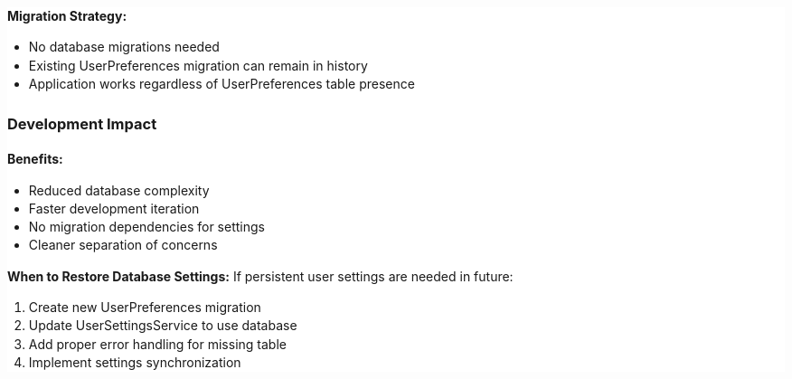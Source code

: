 **Migration Strategy:**
- No database migrations needed
- Existing UserPreferences migration can remain in history
- Application works regardless of UserPreferences table presence

### Development Impact

**Benefits:**
- Reduced database complexity
- Faster development iteration
- No migration dependencies for settings
- Cleaner separation of concerns

**When to Restore Database Settings:**
If persistent user settings are needed in future:
1. Create new UserPreferences migration
2. Update UserSettingsService to use database
3. Add proper error handling for missing table
4. Implement settings synchronization
